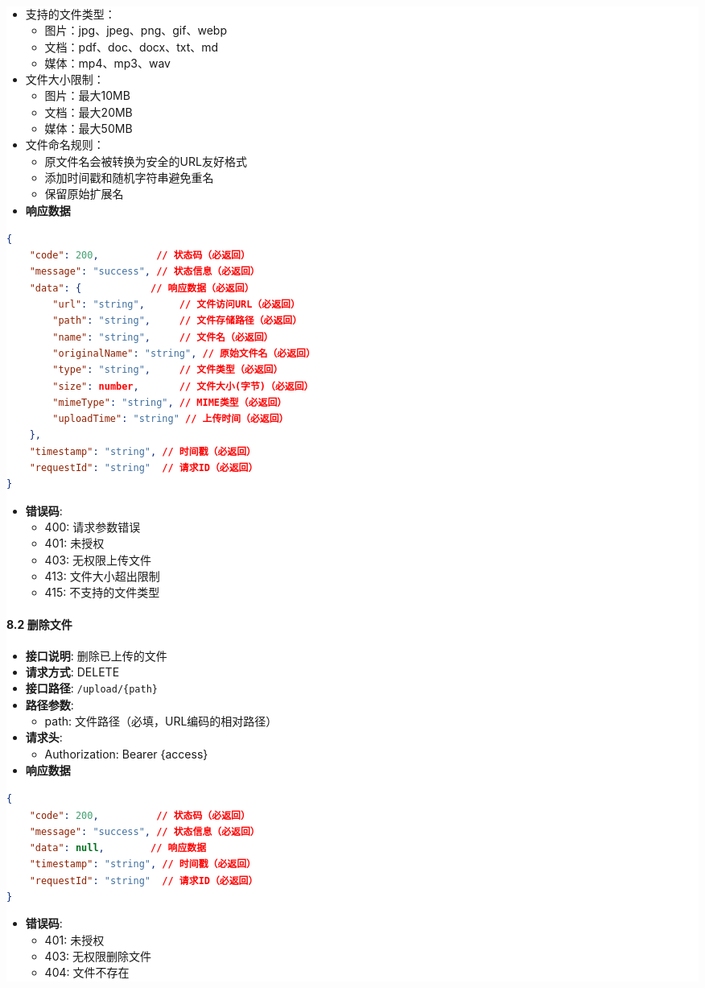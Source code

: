   - 支持的文件类型：
    - 图片：jpg、jpeg、png、gif、webp
    - 文档：pdf、doc、docx、txt、md
    - 媒体：mp4、mp3、wav
  - 文件大小限制：
    - 图片：最大10MB
    - 文档：最大20MB
    - 媒体：最大50MB
  - 文件命名规则：
    - 原文件名会被转换为安全的URL友好格式
    - 添加时间戳和随机字符串避免重名
    - 保留原始扩展名
- **响应数据**
```json
{
    "code": 200,          // 状态码（必返回）
    "message": "success", // 状态信息（必返回）
    "data": {            // 响应数据（必返回）
        "url": "string",      // 文件访问URL（必返回）
        "path": "string",     // 文件存储路径（必返回）
        "name": "string",     // 文件名（必返回）
        "originalName": "string", // 原始文件名（必返回）
        "type": "string",     // 文件类型（必返回）
        "size": number,       // 文件大小(字节)（必返回）
        "mimeType": "string", // MIME类型（必返回）
        "uploadTime": "string" // 上传时间（必返回）
    },
    "timestamp": "string", // 时间戳（必返回）
    "requestId": "string"  // 请求ID（必返回）
}
```
- **错误码**:
  - 400: 请求参数错误
  - 401: 未授权
  - 403: 无权限上传文件
  - 413: 文件大小超出限制
  - 415: 不支持的文件类型

#### 8.2 删除文件
- **接口说明**: 删除已上传的文件
- **请求方式**: DELETE
- **接口路径**: `/upload/{path}`
- **路径参数**:
  - path: 文件路径（必填，URL编码的相对路径）
- **请求头**:
  - Authorization: Bearer {access}
- **响应数据**
```json
{
    "code": 200,          // 状态码（必返回）
    "message": "success", // 状态信息（必返回）
    "data": null,        // 响应数据
    "timestamp": "string", // 时间戳（必返回）
    "requestId": "string"  // 请求ID（必返回）
}
```
- **错误码**:
  - 401: 未授权
  - 403: 无权限删除文件
  - 404: 文件不存在
